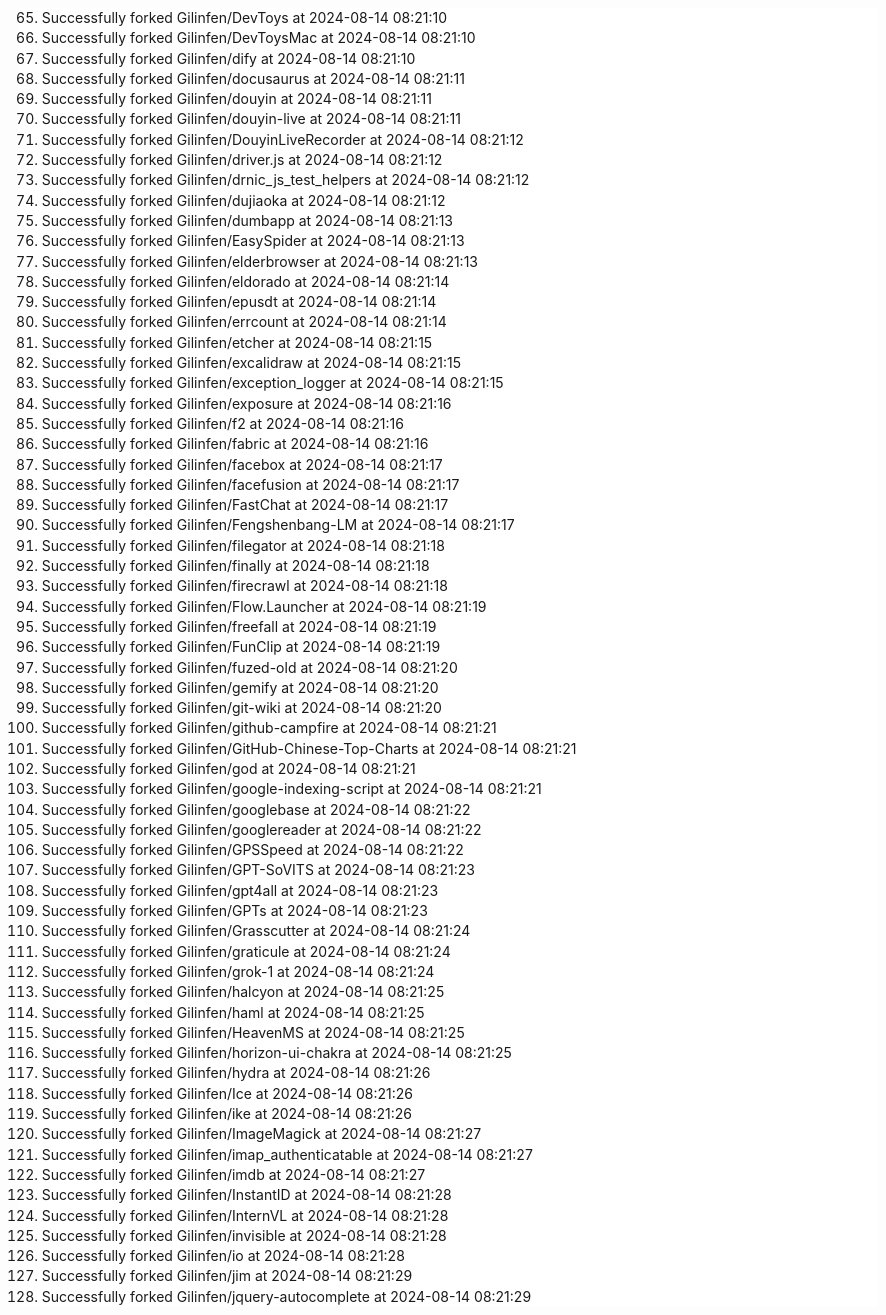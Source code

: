 65. Successfully forked Gilinfen/DevToys at 2024-08-14 08:21:10
66. Successfully forked Gilinfen/DevToysMac at 2024-08-14 08:21:10
67. Successfully forked Gilinfen/dify at 2024-08-14 08:21:10
68. Successfully forked Gilinfen/docusaurus at 2024-08-14 08:21:11
69. Successfully forked Gilinfen/douyin at 2024-08-14 08:21:11
70. Successfully forked Gilinfen/douyin-live at 2024-08-14 08:21:11
71. Successfully forked Gilinfen/DouyinLiveRecorder at 2024-08-14 08:21:12
72. Successfully forked Gilinfen/driver.js at 2024-08-14 08:21:12
73. Successfully forked Gilinfen/drnic_js_test_helpers at 2024-08-14 08:21:12
74. Successfully forked Gilinfen/dujiaoka at 2024-08-14 08:21:12
75. Successfully forked Gilinfen/dumbapp at 2024-08-14 08:21:13
76. Successfully forked Gilinfen/EasySpider at 2024-08-14 08:21:13
77. Successfully forked Gilinfen/elderbrowser at 2024-08-14 08:21:13
78. Successfully forked Gilinfen/eldorado at 2024-08-14 08:21:14
79. Successfully forked Gilinfen/epusdt at 2024-08-14 08:21:14
80. Successfully forked Gilinfen/errcount at 2024-08-14 08:21:14
81. Successfully forked Gilinfen/etcher at 2024-08-14 08:21:15
82. Successfully forked Gilinfen/excalidraw at 2024-08-14 08:21:15
83. Successfully forked Gilinfen/exception_logger at 2024-08-14 08:21:15
84. Successfully forked Gilinfen/exposure at 2024-08-14 08:21:16
85. Successfully forked Gilinfen/f2 at 2024-08-14 08:21:16
86. Successfully forked Gilinfen/fabric at 2024-08-14 08:21:16
87. Successfully forked Gilinfen/facebox at 2024-08-14 08:21:17
88. Successfully forked Gilinfen/facefusion at 2024-08-14 08:21:17
89. Successfully forked Gilinfen/FastChat at 2024-08-14 08:21:17
90. Successfully forked Gilinfen/Fengshenbang-LM at 2024-08-14 08:21:17
91. Successfully forked Gilinfen/filegator at 2024-08-14 08:21:18
92. Successfully forked Gilinfen/finally at 2024-08-14 08:21:18
93. Successfully forked Gilinfen/firecrawl at 2024-08-14 08:21:18
94. Successfully forked Gilinfen/Flow.Launcher at 2024-08-14 08:21:19
95. Successfully forked Gilinfen/freefall at 2024-08-14 08:21:19
96. Successfully forked Gilinfen/FunClip at 2024-08-14 08:21:19
97. Successfully forked Gilinfen/fuzed-old at 2024-08-14 08:21:20
98. Successfully forked Gilinfen/gemify at 2024-08-14 08:21:20
99. Successfully forked Gilinfen/git-wiki at 2024-08-14 08:21:20
100. Successfully forked Gilinfen/github-campfire at 2024-08-14 08:21:21
101. Successfully forked Gilinfen/GitHub-Chinese-Top-Charts at 2024-08-14 08:21:21
102. Successfully forked Gilinfen/god at 2024-08-14 08:21:21
103. Successfully forked Gilinfen/google-indexing-script at 2024-08-14 08:21:21
104. Successfully forked Gilinfen/googlebase at 2024-08-14 08:21:22
105. Successfully forked Gilinfen/googlereader at 2024-08-14 08:21:22
106. Successfully forked Gilinfen/GPSSpeed at 2024-08-14 08:21:22
107. Successfully forked Gilinfen/GPT-SoVITS at 2024-08-14 08:21:23
108. Successfully forked Gilinfen/gpt4all at 2024-08-14 08:21:23
109. Successfully forked Gilinfen/GPTs at 2024-08-14 08:21:23
110. Successfully forked Gilinfen/Grasscutter at 2024-08-14 08:21:24
111. Successfully forked Gilinfen/graticule at 2024-08-14 08:21:24
112. Successfully forked Gilinfen/grok-1 at 2024-08-14 08:21:24
113. Successfully forked Gilinfen/halcyon at 2024-08-14 08:21:25
114. Successfully forked Gilinfen/haml at 2024-08-14 08:21:25
115. Successfully forked Gilinfen/HeavenMS at 2024-08-14 08:21:25
116. Successfully forked Gilinfen/horizon-ui-chakra at 2024-08-14 08:21:25
117. Successfully forked Gilinfen/hydra at 2024-08-14 08:21:26
118. Successfully forked Gilinfen/Ice at 2024-08-14 08:21:26
119. Successfully forked Gilinfen/ike at 2024-08-14 08:21:26
120. Successfully forked Gilinfen/ImageMagick at 2024-08-14 08:21:27
121. Successfully forked Gilinfen/imap_authenticatable at 2024-08-14 08:21:27
122. Successfully forked Gilinfen/imdb at 2024-08-14 08:21:27
123. Successfully forked Gilinfen/InstantID at 2024-08-14 08:21:28
124. Successfully forked Gilinfen/InternVL at 2024-08-14 08:21:28
125. Successfully forked Gilinfen/invisible at 2024-08-14 08:21:28
126. Successfully forked Gilinfen/io at 2024-08-14 08:21:28
127. Successfully forked Gilinfen/jim at 2024-08-14 08:21:29
128. Successfully forked Gilinfen/jquery-autocomplete at 2024-08-14 08:21:29